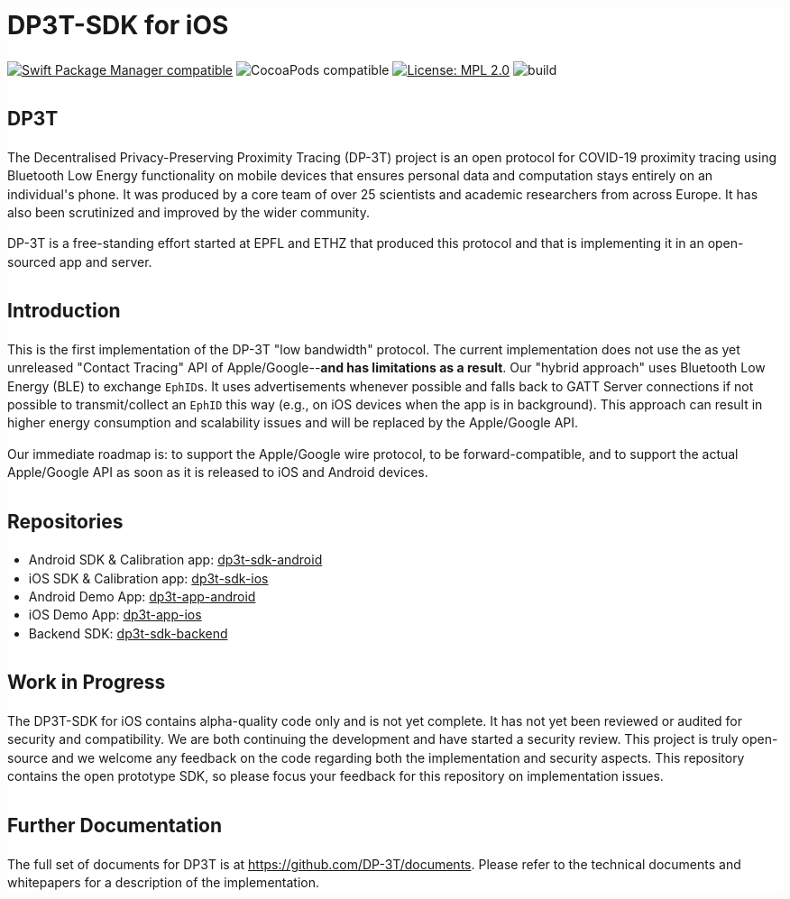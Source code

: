 # DP3T-SDK for iOS
[![Swift Package Manager compatible](https://img.shields.io/badge/SPM-%E2%9C%93-brightgreen.svg?style=flat)](https://github.com/apple/swift-package-manager) ![CocoaPods compatible](https://img.shields.io/cocoapods/v/DP3TSDK)
[![License: MPL 2.0](https://img.shields.io/badge/License-MPL%202.0-brightgreen.svg)](https://github.com/DP-3T/dp3t-sdk-ios/blob/master/LICENSE)
![build](https://github.com/DP-3T/dp3t-sdk-ios/workflows/build/badge.svg)

## DP3T
The Decentralised Privacy-Preserving Proximity Tracing (DP-3T) project is an open protocol for COVID-19 proximity tracing using Bluetooth Low Energy functionality on mobile devices that ensures personal data and computation stays entirely on an individual's phone. It was produced by a core team of over 25 scientists and academic researchers from across Europe. It has also been scrutinized and improved by the wider community.

DP-3T is a free-standing effort started at EPFL and ETHZ that produced this protocol and that is implementing it in an open-sourced app and server.


## Introduction
This is the first implementation of the DP-3T "low bandwidth" protocol. The current implementation does not use the as yet unreleased "Contact Tracing" API of Apple/Google--**and has limitations as a result**. Our "hybrid approach" uses Bluetooth Low Energy (BLE) to exchange `EphID`s. It uses advertisements whenever possible and falls back to GATT Server connections if not possible to transmit/collect an `EphID` this way (e.g., on iOS devices when the app is in background). This approach can result in higher energy consumption and scalability issues and will be replaced by the Apple/Google API.

Our immediate roadmap is: to support the Apple/Google wire protocol, to be forward-compatible, and to support the actual Apple/Google API as soon as it is released to iOS and Android devices.

## Repositories
* Android SDK & Calibration app: [dp3t-sdk-android](https://github.com/DP-3T/dp3t-sdk-android)
* iOS SDK & Calibration app: [dp3t-sdk-ios](https://github.com/DP-3T/dp3t-sdk-ios)
* Android Demo App: [dp3t-app-android](https://github.com/DP-3T/dp3t-app-android)
* iOS Demo App: [dp3t-app-ios](https://github.com/DP-3T/dp3t-app-ios)
* Backend SDK: [dp3t-sdk-backend](https://github.com/DP-3T/dp3t-sdk-backend)

## Work in Progress
The DP3T-SDK for iOS contains alpha-quality code only and is not yet complete. It has not yet been reviewed or audited for security and compatibility. We are both continuing the development and have started a security review. This project is truly open-source and we welcome any feedback on the code regarding both the implementation and security aspects.
This repository contains the open prototype SDK, so please focus your feedback for this repository on implementation issues.

## Further Documentation
The full set of documents for DP3T is at https://github.com/DP-3T/documents. Please refer to the technical documents and whitepapers for a description of the implementation.
